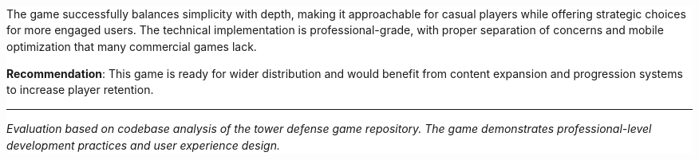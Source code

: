 The game successfully balances simplicity with depth, making it approachable for casual players while offering strategic choices for more engaged users. The technical implementation is professional-grade, with proper separation of concerns and mobile optimization that many commercial games lack.

**Recommendation**: This game is ready for wider distribution and would benefit from content expansion and progression systems to increase player retention.

---

*Evaluation based on codebase analysis of the tower defense game repository. The game demonstrates professional-level development practices and user experience design.*
